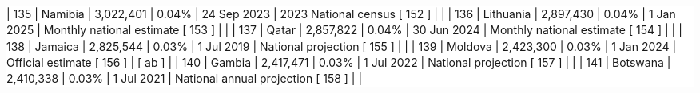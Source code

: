 | 135                                                                                                              | Namibia                                                                        | 3,022,401                                 | 0.04%                                                                   | 24 Sep 2023                         | 2023 National census                                   [                                  152                                   ]                                                                                                                                                                                                                            |                                                                           |
| 136                                                                                                              | Lithuania                                                                      | 2,897,430                                 | 0.04%                                                                   | 1 Jan 2025                          | Monthly national estimate                                   [                                  153                                   ]                                                                                                                                                                                                                       |                                                                           |
| 137                                                                                                              | Qatar                                                                          | 2,857,822                                 | 0.04%                                                                   | 30 Jun 2024                         | Monthly national estimate                                   [                                  154                                   ]                                                                                                                                                                                                                       |                                                                           |
| 138                                                                                                              | Jamaica                                                                        | 2,825,544                                 | 0.03%                                                                   | 1 Jul 2019                          | National projection                                   [                                  155                                   ]                                                                                                                                                                                                                             |                                                                           |
| 139                                                                                                              | Moldova                                                                        | 2,423,300                                 | 0.03%                                                                   | 1 Jan 2024                          | Official estimate                                   [                                  156                                   ]                                                                                                                                                                                                                               | [                                  ab                                   ] |
| 140                                                                                                              | Gambia                                                                         | 2,417,471                                 | 0.03%                                                                   | 1 Jul 2022                          | National projection                                   [                                  157                                   ]                                                                                                                                                                                                                             |                                                                           |
| 141                                                                                                              | Botswana                                                                       | 2,410,338                                 | 0.03%                                                                   | 1 Jul 2021                          | National annual projection                                   [                                  158                                   ]                                                                                                                                                                                                                      |                                                                           |